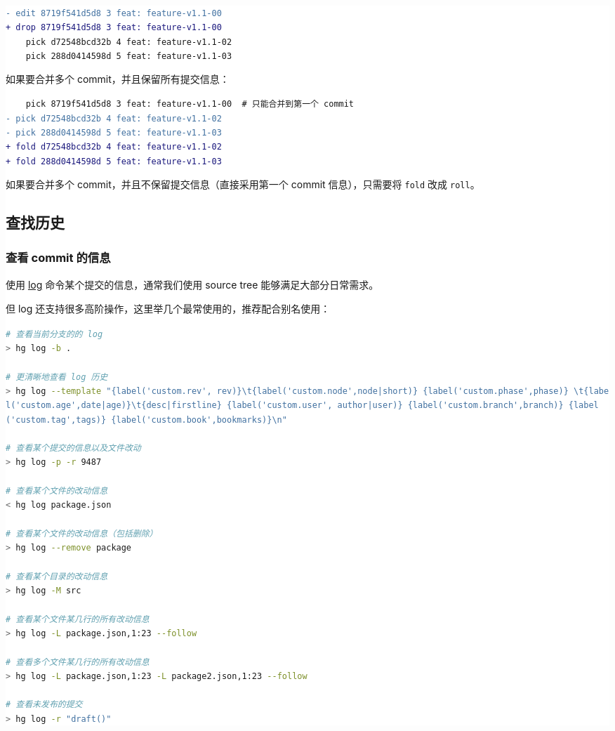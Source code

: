 ```diff
- edit 8719f541d5d8 3 feat: feature-v1.1-00
+ drop 8719f541d5d8 3 feat: feature-v1.1-00
	pick d72548bcd32b 4 feat: feature-v1.1-02
	pick 288d0414598d 5 feat: feature-v1.1-03
```

如果要合并多个 commit，并且保留所有提交信息：

```diff
	pick 8719f541d5d8 3 feat: feature-v1.1-00  # 只能合并到第一个 commit
- pick d72548bcd32b 4 feat: feature-v1.1-02
- pick 288d0414598d 5 feat: feature-v1.1-03
+ fold d72548bcd32b 4 feat: feature-v1.1-02
+ fold 288d0414598d 5 feat: feature-v1.1-03
```

如果要合并多个 commit，并且不保留提交信息（直接采用第一个 commit 信息），只需要将 `fold` 改成 `roll`。

## 查找历史

### 查看 commit 的信息

使用 [log](https://www.mercurial-scm.org/repo/hg/help/log) 命令某个提交的信息，通常我们使用 source tree 能够满足大部分日常需求。

但 log 还支持很多高阶操作，这里举几个最常使用的，推荐配合别名使用：

```bash
# 查看当前分支的的 log
> hg log -b .

# 更清晰地查看 log 历史
> hg log --template "{label('custom.rev', rev)}\t{label('custom.node',node|short)} {label('custom.phase',phase)} \t{label('custom.age',date|age)}\t{desc|firstline} {label('custom.user', author|user)} {label('custom.branch',branch)} {label('custom.tag',tags)} {label('custom.book',bookmarks)}\n"

# 查看某个提交的信息以及文件改动
> hg log -p -r 9487

# 查看某个文件的改动信息
< hg log package.json

# 查看某个文件的改动信息（包括删除）
> hg log --remove package

# 查看某个目录的改动信息
> hg log -M src

# 查看某个文件某几行的所有改动信息
> hg log -L package.json,1:23 --follow

# 查看多个文件某几行的所有改动信息
> hg log -L package.json,1:23 -L package2.json,1:23 --follow

# 查看未发布的提交
> hg log -r "draft()"
```

